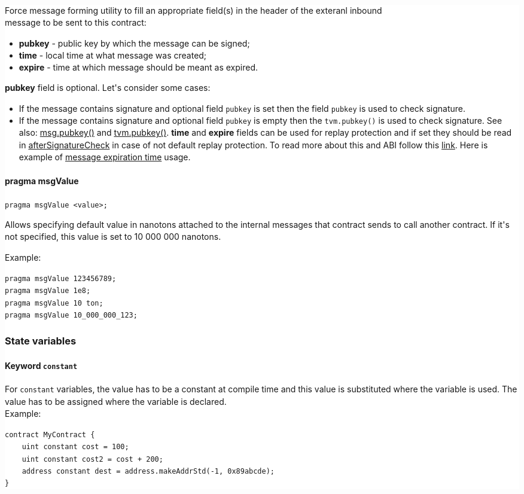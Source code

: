 Force message forming utility to fill an appropriate field(s) in the header of the exteranl inbound  
message to be sent to this contract:

* **pubkey** - public key by which the message can be signed;
* **time**   - local time at what message was created;
* **expire** - time at which message should be meant as expired.

**pubkey** field is optional. Let's consider some cases:
 * If the message contains signature and optional field `pubkey` is set then the field `pubkey` is
used to check signature.
 * If the message contains signature and optional field `pubkey` is empty then the `tvm.pubkey()`
is used to check signature.
See also: [msg.pubkey()](#msgpubkey) and [tvm.pubkey()](#tvmpubkey).
**time** and **expire** fields can be used for replay protection and if set they should be read in [afterSignatureCheck](#aftersignaturecheck) in case of not default replay protection.
To read more about this and ABI follow this [link](https://docs.ton.dev/86757ecb2/p/40ba94-abi-specification-v2).
Here is example of [message expiration time](https://docs.ton.dev/86757ecb2/p/88321a-message-expiration-time) usage.

#### pragma msgValue

```TVMSolidity
pragma msgValue <value>;
```

Allows specifying default value in nanotons attached to the
internal messages that contract sends to call another contract. If it's not
specified, this value is set to 10 000 000 nanotons.

Example:

```TVMSolidity
pragma msgValue 123456789;
pragma msgValue 1e8;
pragma msgValue 10 ton;
pragma msgValue 10_000_000_123;
```

### State variables

#### Keyword `constant`

For `constant` variables, the value has to be a constant at compile time and this value is
substituted where the variable is used. The value has to be assigned where the variable is declared.  
Example:

```TVMSolidity
contract MyContract {
	uint constant cost = 100;
	uint constant cost2 = cost + 200;
	address constant dest = address.makeAddrStd(-1, 0x89abcde);
}
```

